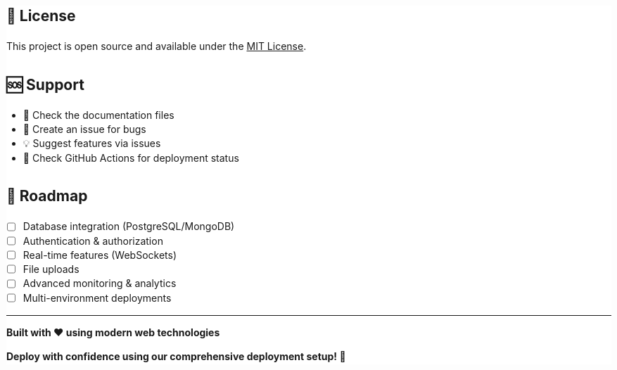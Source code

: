 ## 📄 License

This project is open source and available under the [MIT License](LICENSE).

## 🆘 Support

- 📖 Check the documentation files
- 🐛 Create an issue for bugs
- 💡 Suggest features via issues
- 🔧 Check GitHub Actions for deployment status

## 🎯 Roadmap

- [ ] Database integration (PostgreSQL/MongoDB)
- [ ] Authentication & authorization
- [ ] Real-time features (WebSockets)
- [ ] File uploads
- [ ] Advanced monitoring & analytics
- [ ] Multi-environment deployments

---

**Built with ❤️ using modern web technologies**

**Deploy with confidence using our comprehensive deployment setup! 🚀**
